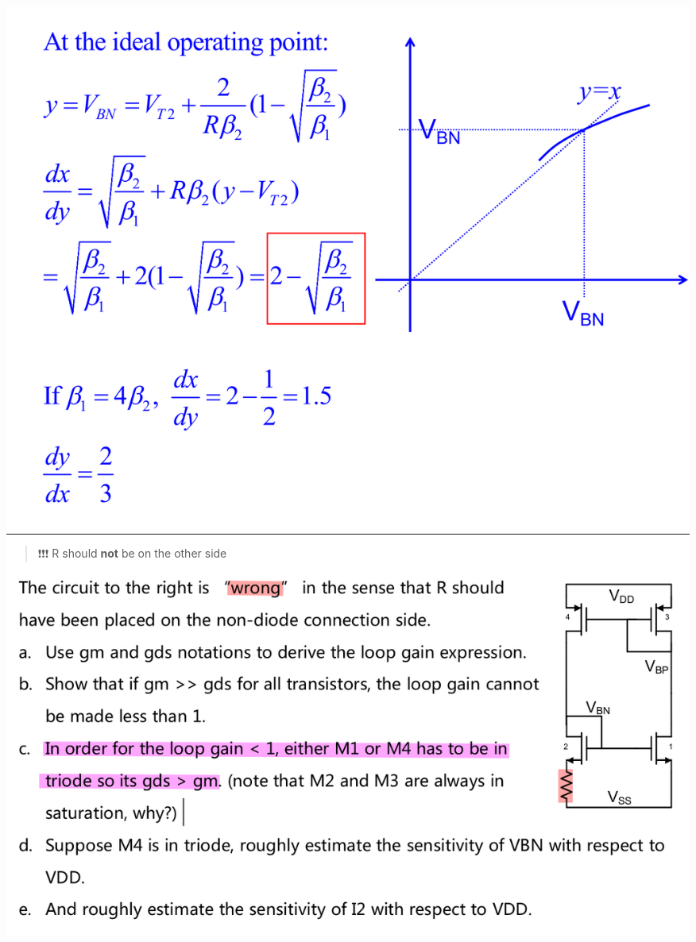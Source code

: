 ![image-20231202134138319](biasing/image-20231202134138319.png)





---

> &#10071;&#10071;&#10071; R should **not** be on the other side

![image-20231202104505264](biasing/image-20231202104505264.png)